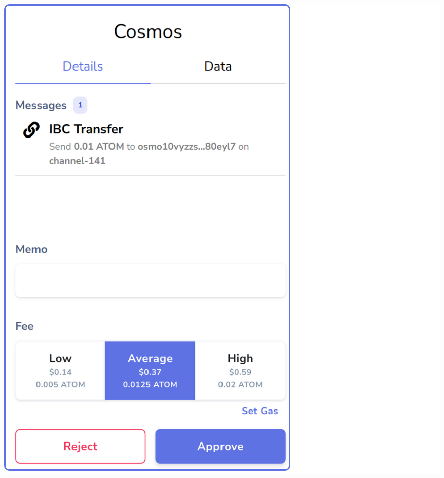 <img src="./media/keplr-amino.png" width="65%" style="border-style: solid;border-color: #5e72e4;border-radius: 10px;" />
